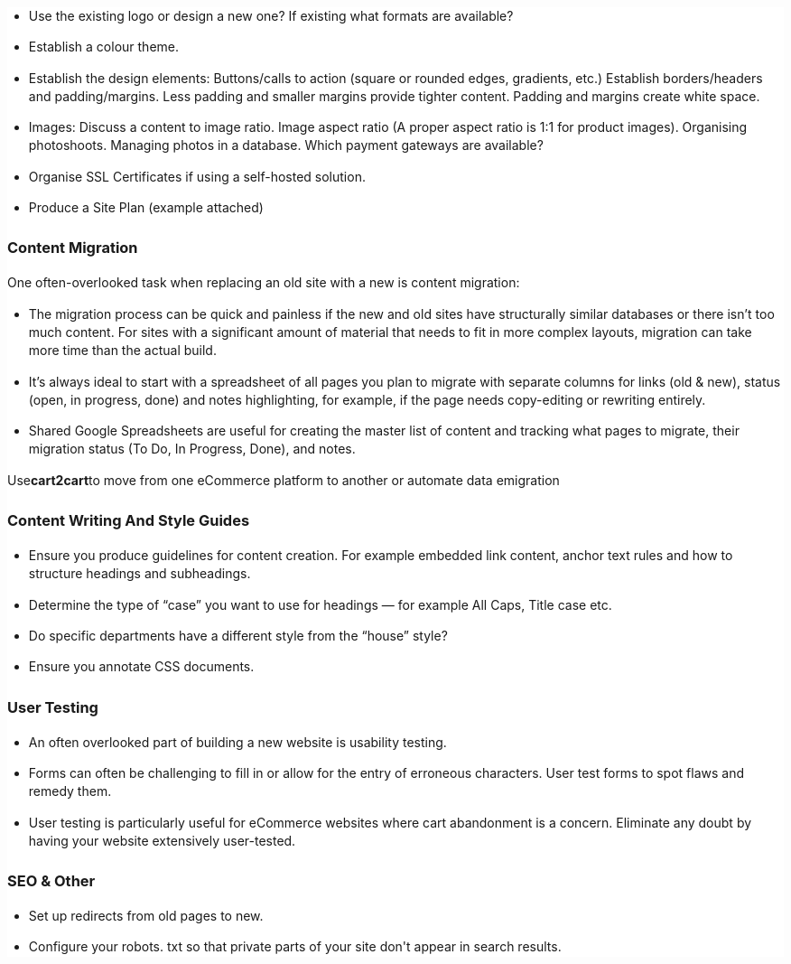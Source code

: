  * Use the existing logo or design a new one? If existing what formats are available?

 * Establish a colour theme.

 * Establish the design elements: Buttons/calls to action (square or rounded edges, gradients, etc.) Establish borders/headers and padding/margins. Less padding and smaller margins provide tighter content. Padding and margins create white space.

 * Images: Discuss a content to image ratio. Image aspect ratio (A proper aspect ratio is 1:1 for product images). Organising photoshoots. Managing photos in a database. Which payment gateways are available?

 * Organise SSL Certificates if using a self-hosted solution.

 * Produce a Site Plan (example attached)

### Content Migration

One often-overlooked task when replacing an old site with a new is content migration:

 * The migration process can be quick and painless if the new and old sites have structurally similar databases or there isn’t too much content. For sites with a significant amount of material that needs to fit in more complex layouts, migration can take more time than the actual build.

 * It’s always ideal to start with a spreadsheet of all pages you plan to migrate with separate columns for links (old & new), status (open, in progress, done) and notes highlighting, for example, if the page needs copy-editing or rewriting entirely.

 * Shared Google Spreadsheets are useful for creating the master list of content and tracking what pages to migrate, their migration status (To Do, In Progress, Done), and notes.

Use**cart2cart**to move from one eCommerce platform to another or automate data emigration

### Content Writing And Style Guides

 * Ensure you produce guidelines for content creation. For example embedded link content, anchor text rules and how to structure headings and subheadings.

 * Determine the type of “case” you want to use for headings — for example All Caps, Title case etc.

 * Do specific departments have a different style from the “house” style?

 * Ensure you annotate CSS documents.

### User Testing

 * An often overlooked part of building a new website is usability testing.

 * Forms can often be challenging to fill in or allow for the entry of erroneous characters. User test forms to spot flaws and remedy them.

 * User testing is particularly useful for eCommerce websites where cart abandonment is a concern. Eliminate any doubt by having your website extensively user-tested.

### SEO & Other

 * Set up redirects from old pages to new.

 * Configure your robots. txt so that private parts of your site don't appear in search results.
